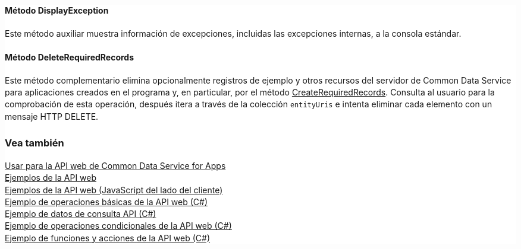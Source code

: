 <a name="bkmk_displayException"></a>
  
#### <a name="displayexception-method"></a>Método DisplayException

Este método auxiliar muestra información de excepciones, incluidas las excepciones internas, a la consola estándar.  
  
<a name="bkmk_deleteRequiredRecords"></a>
  
#### <a name="deleterequiredrecords-method"></a>Método DeleteRequiredRecords

Este método complementario elimina opcionalmente registros de ejemplo y otros recursos del servidor de Common Data Service para aplicaciones creados en el programa y, en particular, por el método [CreateRequiredRecords](#bkmk_createRequiredRecords). Consulta al usuario para la comprobación de esta operación, después itera a través de la colección `entityUris` e intenta eliminar cada elemento con un mensaje HTTP DELETE.  
  
### <a name="see-also"></a>Vea también  

[Usar para la API web de Common Data Service for Apps](overview.md)<br />
[Ejemplos de la API web](web-api-samples.md)<br />
[Ejemplos de la API web (JavaScript del lado del cliente)](web-api-samples-client-side-javascript.md)<br />
[Ejemplo de operaciones básicas de la API web (C#)](samples/basic-operations-csharp.md)<br />
[Ejemplo de datos de consulta API (C#)](samples/query-data-csharp.md)<br />
[Ejemplo de operaciones condicionales de la API web (C#)](samples/conditional-operations-csharp.md)<br />
[Ejemplo de funciones y acciones de la API web (C#)](samples/functions-actions-csharp.md)
